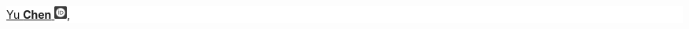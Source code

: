 <a href="https://orcid.org/0000-0003-3399-9036"> Yu <b>Chen</b> <picture><source media="(prefers-color-scheme: dark)" srcset="dat/md/ico/dm/orcid.svg" ><img src="dat/md/ico/wm/orcid.svg" width="16" height="16"></picture></a>,